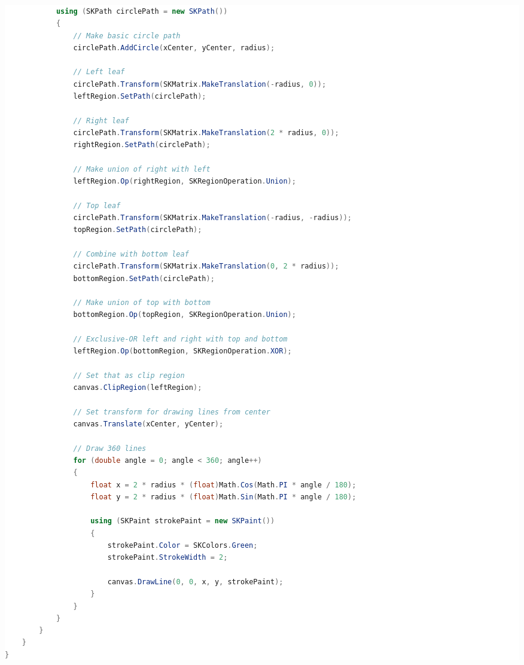 ```csharp
            using (SKPath circlePath = new SKPath())
            {
                // Make basic circle path
                circlePath.AddCircle(xCenter, yCenter, radius);

                // Left leaf
                circlePath.Transform(SKMatrix.MakeTranslation(-radius, 0));
                leftRegion.SetPath(circlePath);

                // Right leaf
                circlePath.Transform(SKMatrix.MakeTranslation(2 * radius, 0));
                rightRegion.SetPath(circlePath);

                // Make union of right with left
                leftRegion.Op(rightRegion, SKRegionOperation.Union);

                // Top leaf
                circlePath.Transform(SKMatrix.MakeTranslation(-radius, -radius));
                topRegion.SetPath(circlePath);

                // Combine with bottom leaf
                circlePath.Transform(SKMatrix.MakeTranslation(0, 2 * radius));
                bottomRegion.SetPath(circlePath);

                // Make union of top with bottom
                bottomRegion.Op(topRegion, SKRegionOperation.Union);

                // Exclusive-OR left and right with top and bottom
                leftRegion.Op(bottomRegion, SKRegionOperation.XOR);

                // Set that as clip region
                canvas.ClipRegion(leftRegion);

                // Set transform for drawing lines from center
                canvas.Translate(xCenter, yCenter);

                // Draw 360 lines
                for (double angle = 0; angle < 360; angle++)
                {
                    float x = 2 * radius * (float)Math.Cos(Math.PI * angle / 180);
                    float y = 2 * radius * (float)Math.Sin(Math.PI * angle / 180);

                    using (SKPaint strokePaint = new SKPaint())
                    {
                        strokePaint.Color = SKColors.Green;
                        strokePaint.StrokeWidth = 2;

                        canvas.DrawLine(0, 0, x, y, strokePaint);
                    }
                }
            }
        }
    }
}
```
